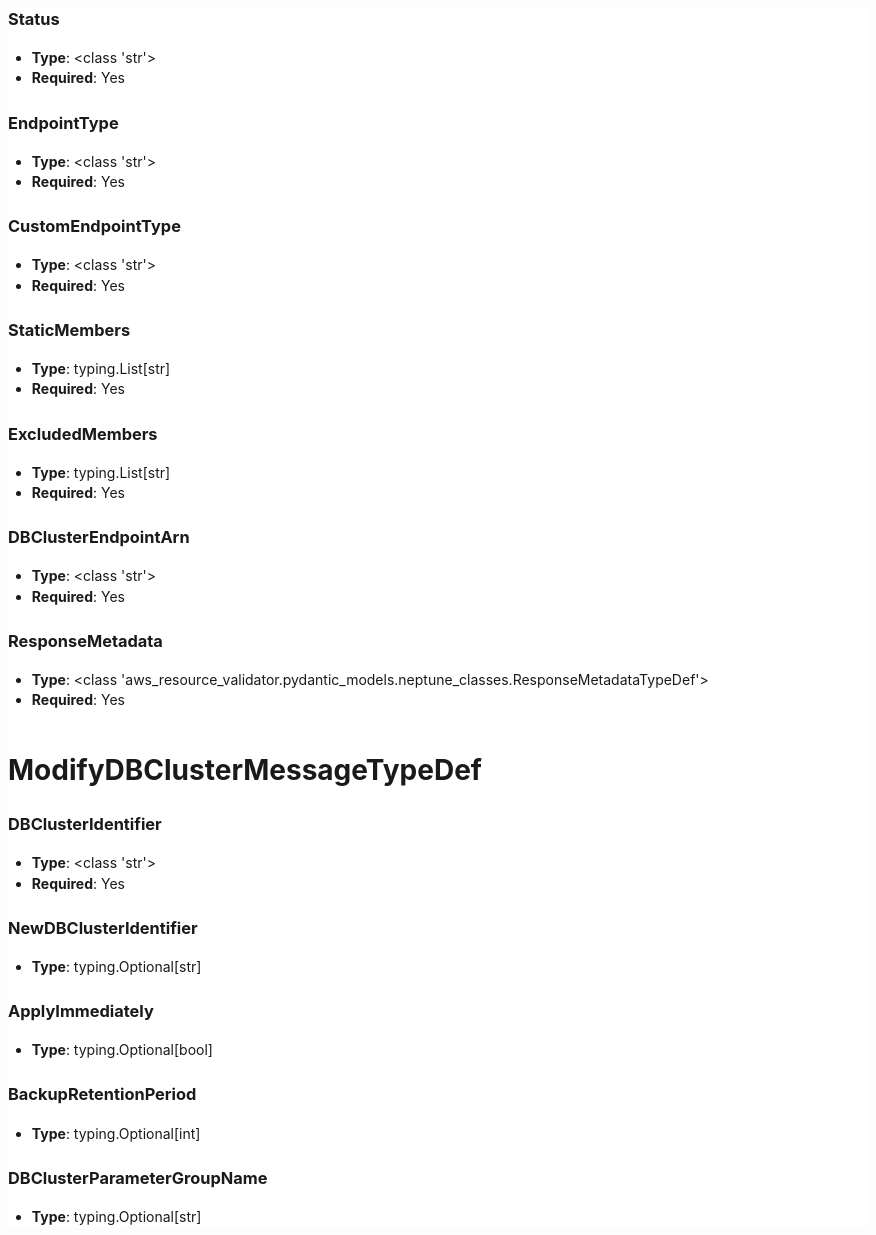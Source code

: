 ### Status
- **Type**: <class 'str'>
- **Required**: Yes

### EndpointType
- **Type**: <class 'str'>
- **Required**: Yes

### CustomEndpointType
- **Type**: <class 'str'>
- **Required**: Yes

### StaticMembers
- **Type**: typing.List[str]
- **Required**: Yes

### ExcludedMembers
- **Type**: typing.List[str]
- **Required**: Yes

### DBClusterEndpointArn
- **Type**: <class 'str'>
- **Required**: Yes

### ResponseMetadata
- **Type**: <class 'aws_resource_validator.pydantic_models.neptune_classes.ResponseMetadataTypeDef'>
- **Required**: Yes


# ModifyDBClusterMessageTypeDef

### DBClusterIdentifier
- **Type**: <class 'str'>
- **Required**: Yes

### NewDBClusterIdentifier
- **Type**: typing.Optional[str]

### ApplyImmediately
- **Type**: typing.Optional[bool]

### BackupRetentionPeriod
- **Type**: typing.Optional[int]

### DBClusterParameterGroupName
- **Type**: typing.Optional[str]
